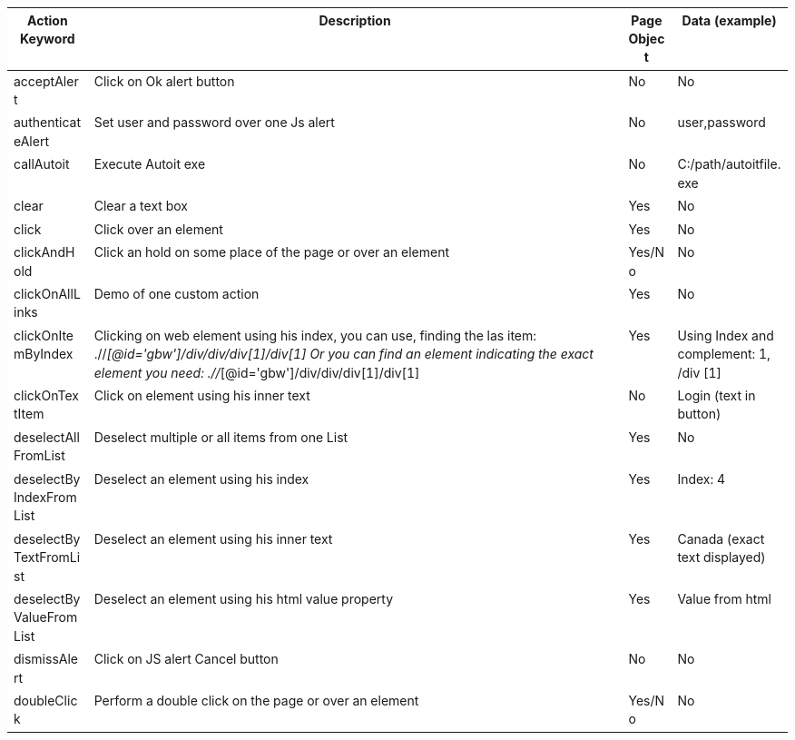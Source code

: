 | Action Keyword              | Description                                                                                                                                                                                                               | Page Object | Data (example)                                                               |
|-----------------------------|---------------------------------------------------------------------------------------------------------------------------------------------------------------------------------------------------------------------------|-------------|------------------------------------------------------------------------------|
| acceptAlert                 | Click on Ok alert button                                                                                                                                                                                                  | No          | No                                                                           |
| authenticateAlert           | Set user and password over one Js alert                                                                                                                                                                                   | No          | user,password                                                                |
| callAutoit                  | Execute Autoit exe                                                                                                                                                                                                        | No          | C:/path/autoitfile.exe                                                       |
| clear                       | Clear a text box                                                                                                                                                                                                          | Yes         | No                                                                           |
| click                       | Click over an element                                                                                                                                                                                                     | Yes         | No                                                                           |
| clickAndHold                | Click an hold on some place of the page or over an element                                                                                                                                                                | Yes/No      | No                                                                           |
| clickOnAllLinks             | Demo of one custom action                                                                                                                                                                                                 | Yes         | No                                                                           |
| clickOnItemByIndex          | Clicking on web element using his index, you can use, finding the las item: .//*[@id='gbw']/div/div/div[1]/div[1] Or you can find an element indicating the exact element you need: .//*[@id='gbw']/div/div/div[1]/div[1] | Yes         | Using Index and complement: 1, /div [1]                                      |
| clickOnTextItem             | Click on element using his inner text                                                                                                                                                                                     | No          | Login (text in button)                                                       |
| deselectAllFromList         | Deselect multiple or all items from one List                                                                                                                                                                              | Yes         | No                                                                           |
| deselectByIndexFromList     | Deselect an element using his index                                                                                                                                                                                       | Yes         | Index: 4                                                                     |
| deselectByTextFromList      | Deselect an element using his inner text                                                                                                                                                                                  | Yes         | Canada (exact text displayed)                                                |
| deselectByValueFromList     | Deselect an element using his html value property                                                                                                                                                                         | Yes         | Value from html                                                              |
| dismissAlert                | Click on JS alert Cancel button                                                                                                                                                                                           | No          | No                                                                           |
| doubleClick                 | Perform a double click on the page or over an element                                                                                                                                                                     | Yes/No      | No                                                                           |